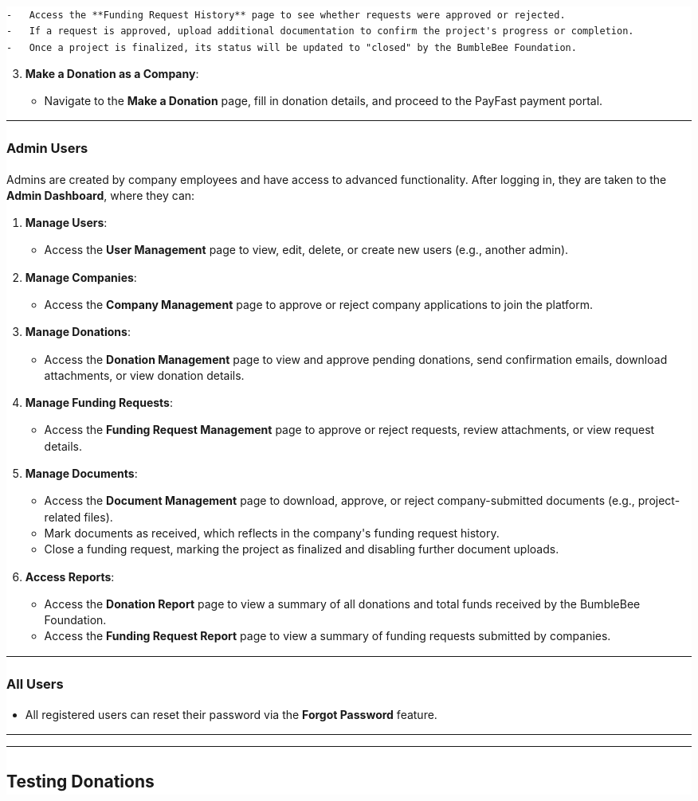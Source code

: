     -   Access the **Funding Request History** page to see whether requests were approved or rejected.
    -   If a request is approved, upload additional documentation to confirm the project's progress or completion.
    -   Once a project is finalized, its status will be updated to "closed" by the BumbleBee Foundation.
3.  **Make a Donation as a Company**:

    -   Navigate to the **Make a Donation** page, fill in donation details, and proceed to the PayFast payment portal.

* * * * *

### **Admin Users**

Admins are created by company employees and have access to advanced functionality. After logging in, they are taken to the **Admin Dashboard**, where they can:

1.  **Manage Users**:

    -   Access the **User Management** page to view, edit, delete, or create new users (e.g., another admin).
2.  **Manage Companies**:

    -   Access the **Company Management** page to approve or reject company applications to join the platform.
3.  **Manage Donations**:

    -   Access the **Donation Management** page to view and approve pending donations, send confirmation emails, download attachments, or view donation details.
4.  **Manage Funding Requests**:

    -   Access the **Funding Request Management** page to approve or reject requests, review attachments, or view request details.
5.  **Manage Documents**:

    -   Access the **Document Management** page to download, approve, or reject company-submitted documents (e.g., project-related files).
    -   Mark documents as received, which reflects in the company's funding request history.
    -   Close a funding request, marking the project as finalized and disabling further document uploads.
6.  **Access Reports**:

    -   Access the **Donation Report** page to view a summary of all donations and total funds received by the BumbleBee Foundation.
    -   Access the **Funding Request Report** page to view a summary of funding requests submitted by companies.

* * * * *

### **All Users**

-   All registered users can reset their password via the **Forgot Password** feature.

* * * * *
* * * * *

Testing Donations
-----------------
